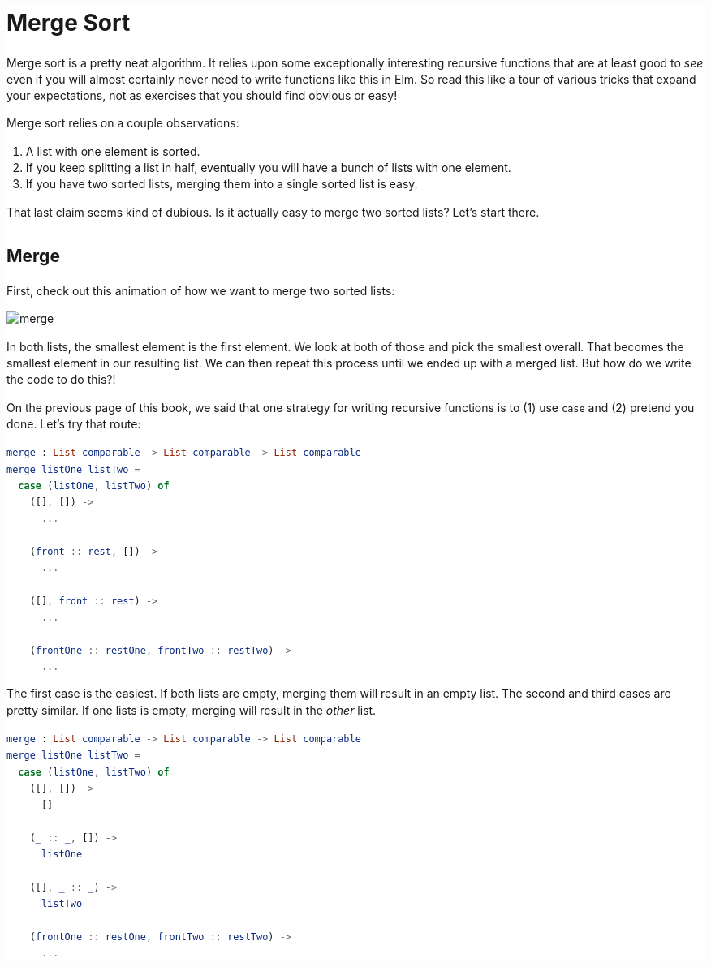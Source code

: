 # Merge Sort

Merge sort is a pretty neat algorithm. It relies upon some exceptionally interesting recursive functions that are at least good to *see* even if you will almost certainly never need to write functions like this in Elm. So read this like a tour of various tricks that expand your expectations, not as exercises that you should find obvious or easy!

Merge sort relies on a couple observations:

  1. A list with one element is sorted.
  2. If you keep splitting a list in half, eventually you will have a bunch of lists with one element.
  3. If you have two sorted lists, merging them into a single sorted list is easy.

That last claim seems kind of dubious. Is it actually easy to merge two sorted lists? Let’s start there.


## Merge

First, check out this animation of how we want to merge two sorted lists:

![merge](merge.gif)

In both lists, the smallest element is the first element. We look at both of those and pick the smallest overall. That becomes the smallest element in our resulting list. We can then repeat this process until we ended up with a merged list. But how do we write the code to do this?!

On the previous page of this book, we said that one strategy for writing recursive functions is to (1) use `case` and (2) pretend you done. Let’s try that route:

```elm
merge : List comparable -> List comparable -> List comparable
merge listOne listTwo =
  case (listOne, listTwo) of
    ([], []) ->
      ...

    (front :: rest, []) ->
      ...

    ([], front :: rest) ->
      ...

    (frontOne :: restOne, frontTwo :: restTwo) ->
      ...
```

The first case is the easiest. If both lists are empty, merging them will result in an empty list. The second and third cases are pretty similar. If one lists is empty, merging will result in the *other* list.

```elm
merge : List comparable -> List comparable -> List comparable
merge listOne listTwo =
  case (listOne, listTwo) of
    ([], []) ->
      []

    (_ :: _, []) ->
      listOne

    ([], _ :: _) ->
      listTwo

    (frontOne :: restOne, frontTwo :: restTwo) ->
      ...
```